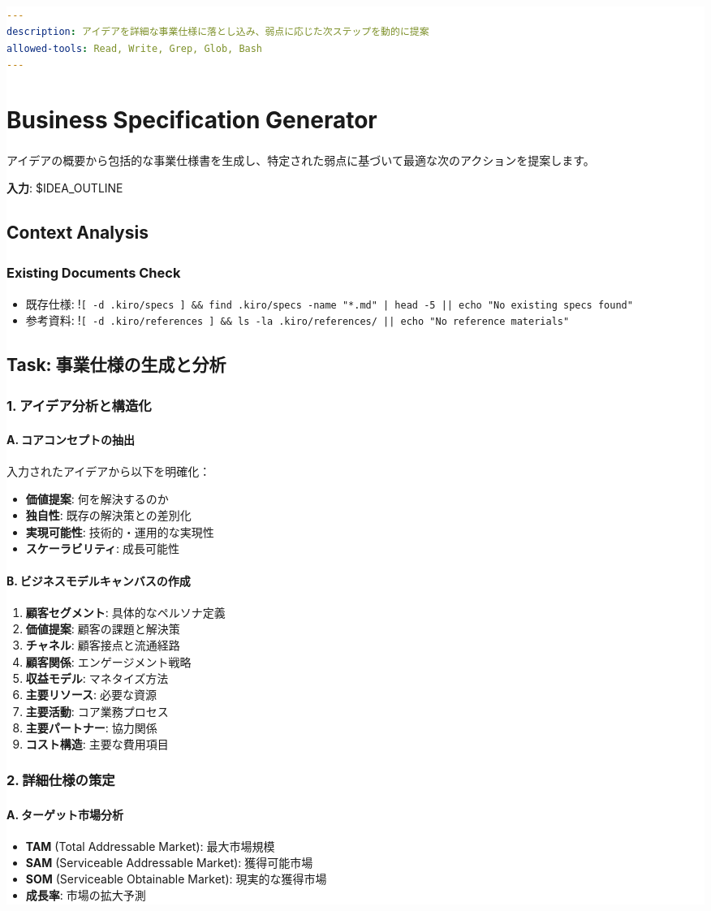 ```yaml
---
description: アイデアを詳細な事業仕様に落とし込み、弱点に応じた次ステップを動的に提案
allowed-tools: Read, Write, Grep, Glob, Bash
---
```


# Business Specification Generator

アイデアの概要から包括的な事業仕様書を生成し、特定された弱点に基づいて最適な次のアクションを提案します。

**入力**: $IDEA_OUTLINE

## Context Analysis

### Existing Documents Check
- 既存仕様: !`[ -d .kiro/specs ] && find .kiro/specs -name "*.md" | head -5 || echo "No existing specs found"`
- 参考資料: !`[ -d .kiro/references ] && ls -la .kiro/references/ || echo "No reference materials"`

## Task: 事業仕様の生成と分析

### 1. アイデア分析と構造化

#### A. コアコンセプトの抽出
入力されたアイデアから以下を明確化：
- **価値提案**: 何を解決するのか
- **独自性**: 既存の解決策との差別化
- **実現可能性**: 技術的・運用的な実現性
- **スケーラビリティ**: 成長可能性

#### B. ビジネスモデルキャンバスの作成
1. **顧客セグメント**: 具体的なペルソナ定義
2. **価値提案**: 顧客の課題と解決策
3. **チャネル**: 顧客接点と流通経路
4. **顧客関係**: エンゲージメント戦略
5. **収益モデル**: マネタイズ方法
6. **主要リソース**: 必要な資源
7. **主要活動**: コア業務プロセス
8. **主要パートナー**: 協力関係
9. **コスト構造**: 主要な費用項目

### 2. 詳細仕様の策定

#### A. ターゲット市場分析
- **TAM** (Total Addressable Market): 最大市場規模
- **SAM** (Serviceable Addressable Market): 獲得可能市場
- **SOM** (Serviceable Obtainable Market): 現実的な獲得市場
- **成長率**: 市場の拡大予測
